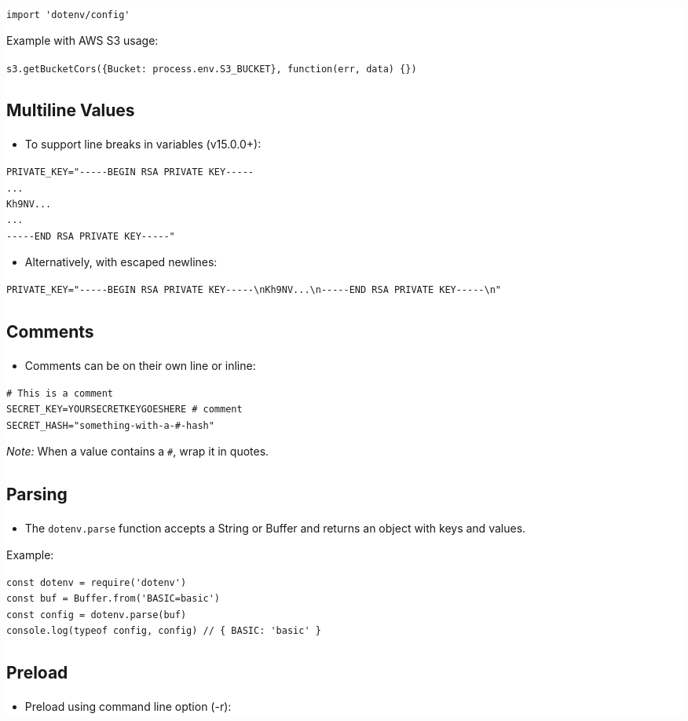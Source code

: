 ```
import 'dotenv/config'
```

Example with AWS S3 usage:

```
s3.getBucketCors({Bucket: process.env.S3_BUCKET}, function(err, data) {})
```

## Multiline Values

- To support line breaks in variables (v15.0.0+):

```
PRIVATE_KEY="-----BEGIN RSA PRIVATE KEY-----
...
Kh9NV...
...
-----END RSA PRIVATE KEY-----"
```

- Alternatively, with escaped newlines:

```
PRIVATE_KEY="-----BEGIN RSA PRIVATE KEY-----\nKh9NV...\n-----END RSA PRIVATE KEY-----\n"
```

## Comments

- Comments can be on their own line or inline:

```
# This is a comment
SECRET_KEY=YOURSECRETKEYGOESHERE # comment
SECRET_HASH="something-with-a-#-hash"
```

*Note:* When a value contains a `#`, wrap it in quotes.

## Parsing

- The `dotenv.parse` function accepts a String or Buffer and returns an object with keys and values.

Example:

```
const dotenv = require('dotenv')
const buf = Buffer.from('BASIC=basic')
const config = dotenv.parse(buf)
console.log(typeof config, config) // { BASIC: 'basic' }
```

## Preload

- Preload using command line option (-r):

